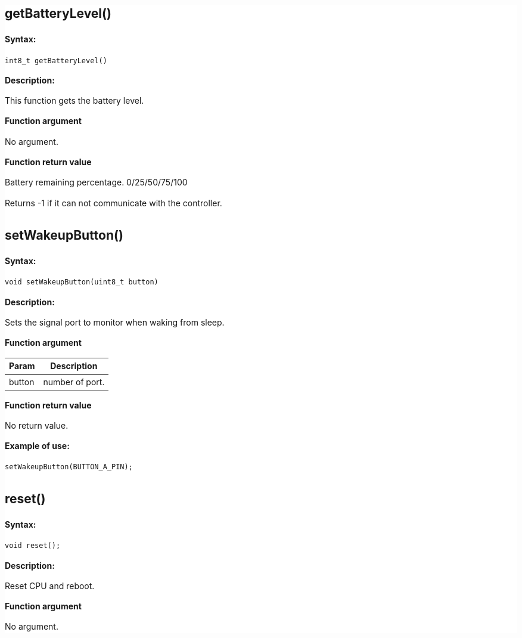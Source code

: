 
## getBatteryLevel()

**Syntax:**

`int8_t getBatteryLevel()`

**Description:**

This function gets the battery level.  

**Function argument**

No argument.

**Function return value**

Battery remaining percentage. 0/25/50/75/100

Returns -1 if it can not communicate with the controller.  

## setWakeupButton()

**Syntax:**

`void setWakeupButton(uint8_t button)`

**Description:**

Sets the signal port to monitor when waking from sleep.

**Function argument**

| Param | Description |
| --- | --- |
|button| number of port.  |

**Function return value**

No return value.

**Example of use:**

```clike
setWakeupButton(BUTTON_A_PIN);
```

## reset()

**Syntax:**

`void reset();`

**Description:**

Reset CPU and reboot.

**Function argument**

No argument.

